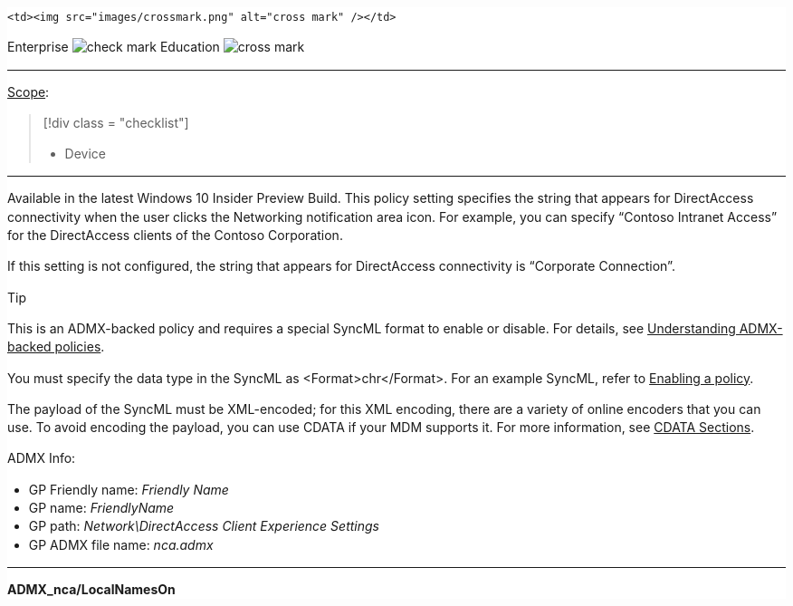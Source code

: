     <td><img src="images/crossmark.png" alt="cross mark" /></td>
</tr>
<tr>
    <td>Enterprise</td>
    <td><img src="images/checkmark.png" alt="check mark" /></td>
</tr>
<tr>
    <td>Education</td>
    <td><img src="images/crossmark.png" alt="cross mark" /></td>
</tr>
</table>


<hr/>


[Scope](./policy-configuration-service-provider.md#policy-scope):

> [!div class = "checklist"]
> * Device

<hr/>



Available in the latest Windows 10 Insider Preview Build. This policy setting specifies the string that appears for DirectAccess connectivity when the user clicks the Networking notification area icon. For example, you can specify “Contoso Intranet Access” for the DirectAccess clients of the Contoso Corporation.

If this setting is not configured, the string that appears for DirectAccess connectivity is “Corporate Connection”.


> [!TIP]
> This is an ADMX-backed policy and requires a special SyncML format to enable or disable.  For details, see [Understanding ADMX-backed policies](./understanding-admx-backed-policies.md).
> 
> You must specify the data type in the SyncML as &lt;Format&gt;chr&lt;/Format&gt;. For an example SyncML, refer to [Enabling a policy](./understanding-admx-backed-policies.md#enabling-a-policy).
> 
> The payload of the SyncML must be XML-encoded; for this XML encoding, there are a variety of online encoders that you can use. To avoid encoding the payload, you can use CDATA if your MDM supports it. For more information, see [CDATA Sections](http://www.w3.org/TR/REC-xml/#sec-cdata-sect).


ADMX Info:  
-   GP Friendly name: *Friendly Name*
-   GP name: *FriendlyName*
-   GP path: *Network\DirectAccess Client Experience Settings*
-   GP ADMX file name: *nca.admx*



<hr/>


<a href="" id="admx-nca-localnameson"></a>**ADMX_nca/LocalNamesOn**  
